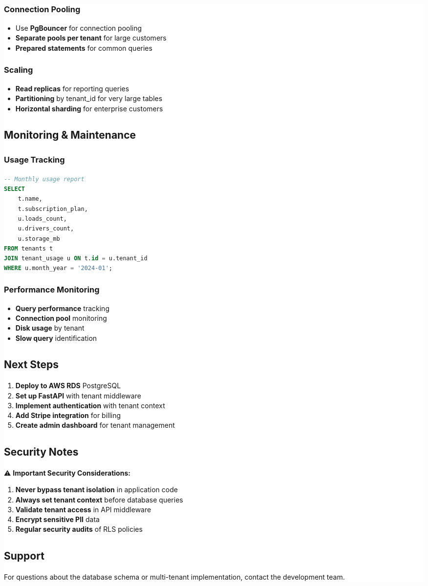 ### Connection Pooling
- Use **PgBouncer** for connection pooling
- **Separate pools per tenant** for large customers
- **Prepared statements** for common queries

### Scaling
- **Read replicas** for reporting queries
- **Partitioning** by tenant_id for very large tables
- **Horizontal sharding** for enterprise customers

## Monitoring & Maintenance

### Usage Tracking
```sql
-- Monthly usage report
SELECT
    t.name,
    t.subscription_plan,
    u.loads_count,
    u.drivers_count,
    u.storage_mb
FROM tenants t
JOIN tenant_usage u ON t.id = u.tenant_id
WHERE u.month_year = '2024-01';
```

### Performance Monitoring
- **Query performance** tracking
- **Connection pool** monitoring
- **Disk usage** by tenant
- **Slow query** identification

## Next Steps

1. **Deploy to AWS RDS** PostgreSQL
2. **Set up FastAPI** with tenant middleware
3. **Implement authentication** with tenant context
4. **Add Stripe integration** for billing
5. **Create admin dashboard** for tenant management

## Security Notes

⚠️ **Important Security Considerations:**

1. **Never bypass tenant isolation** in application code
2. **Always set tenant context** before database queries
3. **Validate tenant access** in API middleware
4. **Encrypt sensitive PII** data
5. **Regular security audits** of RLS policies

## Support

For questions about the database schema or multi-tenant implementation, contact the development team.